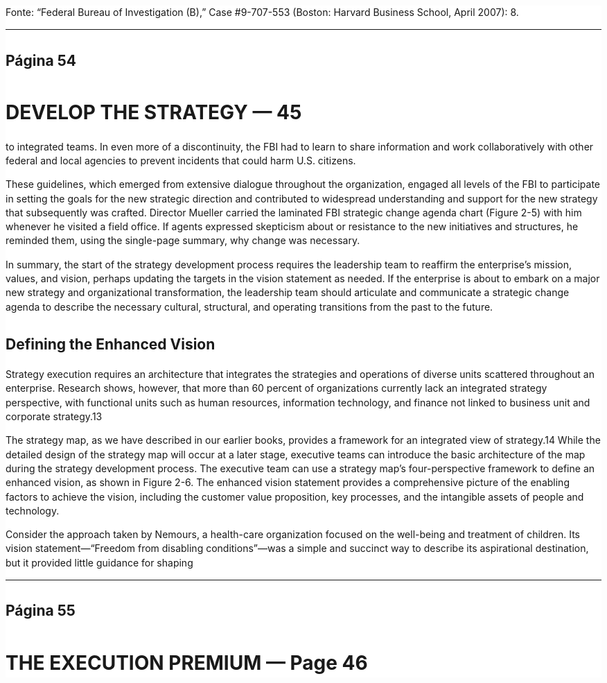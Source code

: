 Fonte: “Federal Bureau of Investigation (B),” Case #9-707-553 (Boston: Harvard Business School, April 2007): 8.

---

## Página 54

# DEVELOP THE STRATEGY — 45

to integrated teams. In even more of a discontinuity, the FBI had to learn to share information and work collaboratively with other federal and local agencies to prevent incidents that could harm U.S. citizens.

These guidelines, which emerged from extensive dialogue throughout the organization, engaged all levels of the FBI to participate in setting the goals for the new strategic direction and contributed to widespread understanding and support for the new strategy that subsequently was crafted. Director Mueller carried the laminated FBI strategic change agenda chart (Figure 2-5) with him whenever he visited a field office. If agents expressed skepticism about or resistance to the new initiatives and structures, he reminded them, using the single-page summary, why change was necessary.

In summary, the start of the strategy development process requires the leadership team to reaffirm the enterprise’s mission, values, and vision, perhaps updating the targets in the vision statement as needed. If the enterprise is about to embark on a major new strategy and organizational transformation, the leadership team should articulate and communicate a strategic change agenda to describe the necessary cultural, structural, and operating transitions from the past to the future.

## Defining the Enhanced Vision

Strategy execution requires an architecture that integrates the strategies and operations of diverse units scattered throughout an enterprise. Research shows, however, that more than 60 percent of organizations currently lack an integrated strategy perspective, with functional units such as human resources, information technology, and finance not linked to business unit and corporate strategy.13

The strategy map, as we have described in our earlier books, provides a framework for an integrated view of strategy.14 While the detailed design of the strategy map will occur at a later stage, executive teams can introduce the basic architecture of the map during the strategy development process. The executive team can use a strategy map’s four-perspective framework to define an enhanced vision, as shown in Figure 2-6. The enhanced vision statement provides a comprehensive picture of the enabling factors to achieve the vision, including the customer value proposition, key processes, and the intangible assets of people and technology.

Consider the approach taken by Nemours, a health-care organization focused on the well-being and treatment of children. Its vision statement—“Freedom from disabling conditions”—was a simple and succinct way to describe its aspirational destination, but it provided little guidance for shaping

---

## Página 55

# THE EXECUTION PREMIUM — Page 46
